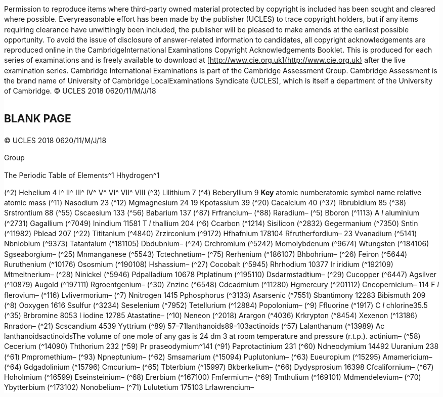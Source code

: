 
Permission to reproduce items where third-party owned material protected by copyright is included has been sought and cleared where possible. Everyreasonable effort has been made by the publisher (UCLES) to trace copyright holders, but if any items requiring clearance have unwittingly been included, the publisher will be pleased to make amends at the earliest possible opportunity. To avoid the issue of disclosure of answer-related information to candidates, all copyright acknowledgements are reproduced online in the CambridgeInternational Examinations Copyright Acknowledgements Booklet. This is produced for each series of examinations and is freely available to download at [http://www.cie.org.uk](http://www.cie.org.uk) after the live examination series. Cambridge International Examinations is part of the Cambridge Assessment Group. Cambridge Assessment is the brand name of University of Cambridge LocalExaminations Syndicate (UCLES), which is itself a department of the University of Cambridge. © UCLES 2018 0620/11/M/J/18 

## BLANK PAGE 


© UCLES 2018 0620/11/M/J/18 

 Group 

 The Periodic Table of Elements^1 Hhydrogen^1 

(^2) Hehelium 4 I^ II^ III^ IV^ V^ VI^ VII^ VIII (^3) Lilithium 7 (^4) Beberyllium 9 **Key** atomic numberatomic symbol name relative atomic mass (^11) Nasodium 23 (^12) Mgmagnesium 24 19 Kpotassium 39 (^20) Cacalcium 40 (^37) Rbrubidium 85 (^38) Srstrontium 88 (^55) Cscaesium 133 (^56) Babarium 137 (^87) Frfrancium– (^88) Raradium– (^5) Bboron (^1113) A _l_ aluminium (^2731) Gagallium (^7049) Inindium 11581 T _l_ thallium 204 (^6) Ccarbon (^1214) Sisilicon (^2832) Gegermanium (^7350) Sntin (^11982) Pblead 207 (^22) Tititanium (^4840) Zrzirconium (^9172) Hfhafnium 178104 Rfrutherfordium– 23 Vvanadium (^5141) Nbniobium (^9373) Tatantalum (^181105) Dbdubnium– (^24) Crchromium (^5242) Momolybdenum (^9674) Wtungsten (^184106) Sgseaborgium– (^25) Mnmanganese (^5543) Tctechnetium– (^75) Rerhenium (^186107) Bhbohrium– (^26) Feiron (^5644) Ruruthenium (^10176) Ososmium (^190108) Hshassium– (^27) Cocobalt (^5945) Rhrhodium 10377 Ir iridium (^192109) Mtmeitnerium– (^28) Ninickel (^5946) Pdpalladium 10678 Ptplatinum (^195110) Dsdarmstadtium– (^29) Cucopper (^6447) Agsilver (^10879) Augold (^197111) Rgroentgenium– (^30) Znzinc (^6548) Cdcadmium (^11280) Hgmercury (^201112) Cncopernicium– 114 F _l_ flerovium– (^116) Lvlivermorium– (^7) Nnitrogen 1415 Pphosphorus (^3133) Asarsenic (^7551) Sbantimony 12283 Bibismuth 209 (^8) Ooxygen 1616 Ssulfur (^3234) Seselenium (^7952) Tetellurium (^12884) Popolonium– (^9) Ffluorine (^1917) C _l_ chlorine35.5 (^35) Brbromine 8053 I iodine 12785 Atastatine– (^10) Neneon (^2018) Arargon (^4036) Krkrypton (^8454) Xexenon (^13186) Rnradon– (^21) Scscandium 4539 Yyttrium (^89) 57–71lanthanoids89–103actinoids (^57) Lalanthanum (^13989) Ac lanthanoidsactinoidsThe volume of one mole of any gas is 24 dm 3 at room temperature and pressure (r.t.p.). actinium– (^58) Cecerium (^14090) Ththorium 232 (^59) Pr praseodymium^141 (^91) Paprotactinium 231 (^60) Ndneodymium 14492 Uuranium 238 (^61) Pmpromethium– (^93) Npneptunium– (^62) Smsamarium (^15094) Puplutonium– (^63) Eueuropium (^15295) Amamericium– (^64) Gdgadolinium (^15796) Cmcurium– (^65) Tbterbium (^15997) Bkberkelium– (^66) Dydysprosium 16398 Cfcalifornium– (^67) Hoholmium (^16599) Eseinsteinium– (^68) Ererbium (^167100) Fmfermium– (^69) Tmthulium (^169101) Mdmendelevium– (^70) Ybytterbium (^173102) Nonobelium– (^71) Lulutetium 175103 Lrlawrencium– 


